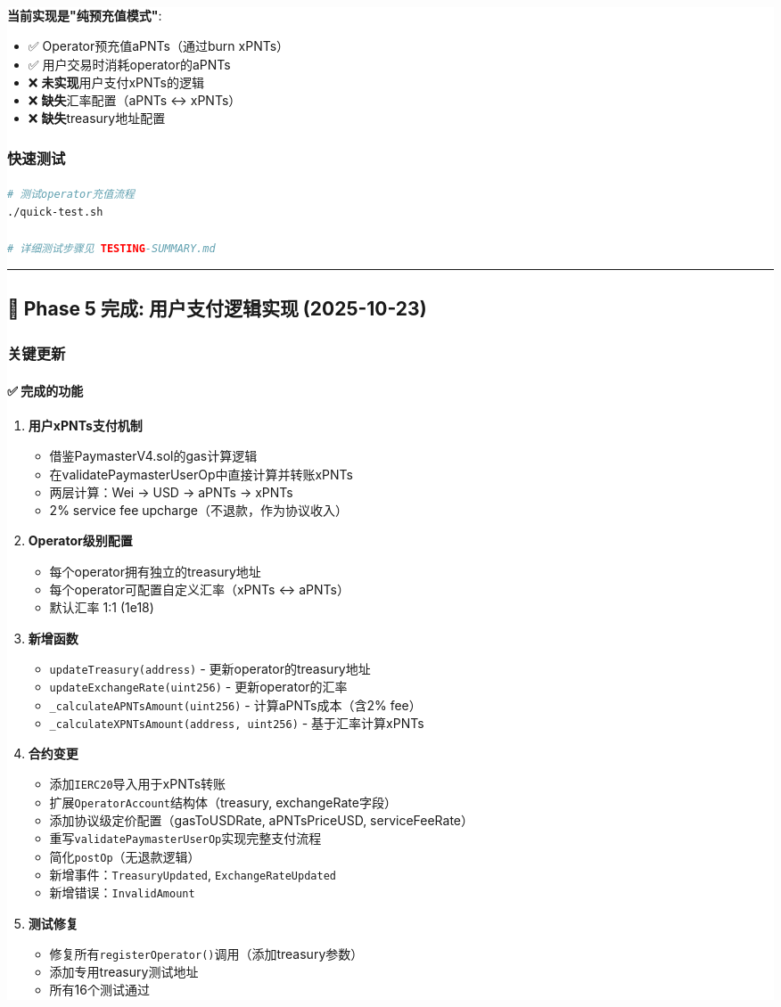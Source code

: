 **当前实现是"纯预充值模式"**:
- ✅ Operator预充值aPNTs（通过burn xPNTs）
- ✅ 用户交易时消耗operator的aPNTs
- ❌ **未实现**用户支付xPNTs的逻辑
- ❌ **缺失**汇率配置（aPNTs <-> xPNTs）
- ❌ **缺失**treasury地址配置

### 快速测试

```bash
# 测试operator充值流程
./quick-test.sh

# 详细测试步骤见 TESTING-SUMMARY.md
```

---

## 🎉 Phase 5 完成: 用户支付逻辑实现 (2025-10-23)

### 关键更新

#### ✅ 完成的功能

1. **用户xPNTs支付机制**
   - 借鉴PaymasterV4.sol的gas计算逻辑
   - 在validatePaymasterUserOp中直接计算并转账xPNTs
   - 两层计算：Wei → USD → aPNTs → xPNTs
   - 2% service fee upcharge（不退款，作为协议收入）

2. **Operator级别配置**
   - 每个operator拥有独立的treasury地址
   - 每个operator可配置自定义汇率（xPNTs <-> aPNTs）
   - 默认汇率 1:1 (1e18)

3. **新增函数**
   - `updateTreasury(address)` - 更新operator的treasury地址
   - `updateExchangeRate(uint256)` - 更新operator的汇率
   - `_calculateAPNTsAmount(uint256)` - 计算aPNTs成本（含2% fee）
   - `_calculateXPNTsAmount(address, uint256)` - 基于汇率计算xPNTs

4. **合约变更**
   - 添加`IERC20`导入用于xPNTs转账
   - 扩展`OperatorAccount`结构体（treasury, exchangeRate字段）
   - 添加协议级定价配置（gasToUSDRate, aPNTsPriceUSD, serviceFeeRate）
   - 重写`validatePaymasterUserOp`实现完整支付流程
   - 简化`postOp`（无退款逻辑）
   - 新增事件：`TreasuryUpdated`, `ExchangeRateUpdated`
   - 新增错误：`InvalidAmount`

5. **测试修复**
   - 修复所有`registerOperator()`调用（添加treasury参数）
   - 添加专用treasury测试地址
   - 所有16个测试通过
